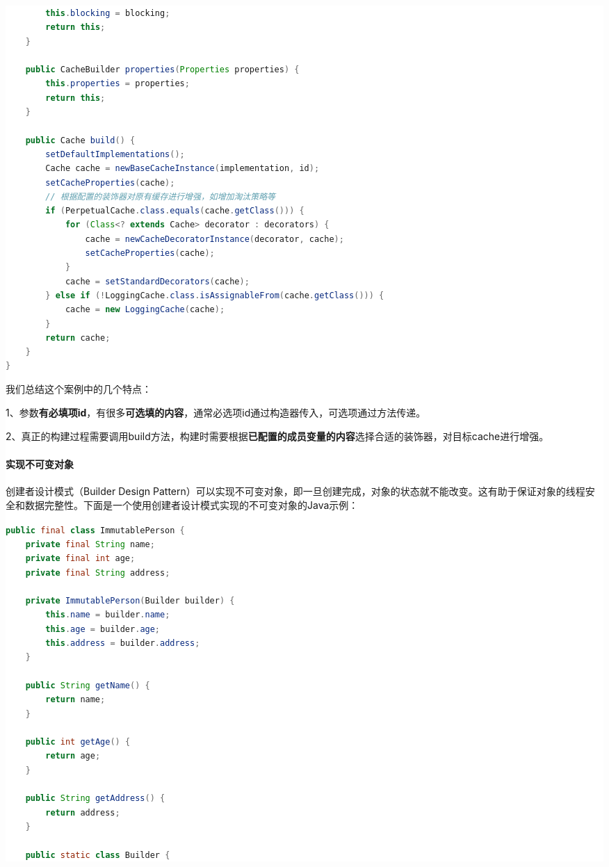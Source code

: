 ```java
        this.blocking = blocking;
        return this;
    }

    public CacheBuilder properties(Properties properties) {
        this.properties = properties;
        return this;
    }

    public Cache build() {
        setDefaultImplementations();
        Cache cache = newBaseCacheInstance(implementation, id);
        setCacheProperties(cache);
        // 根据配置的装饰器对原有缓存进行增强，如增加淘汰策略等
        if (PerpetualCache.class.equals(cache.getClass())) {
            for (Class<? extends Cache> decorator : decorators) {
                cache = newCacheDecoratorInstance(decorator, cache);
                setCacheProperties(cache);
            }
            cache = setStandardDecorators(cache);
        } else if (!LoggingCache.class.isAssignableFrom(cache.getClass())) {
            cache = new LoggingCache(cache);
        }
        return cache;
    }
}
```

我们总结这个案例中的几个特点：

1、参数**有必填项id**，有很多**可选填的内容**，通常必选项id通过构造器传入，可选项通过方法传递。

2、真正的构建过程需要调用build方法，构建时需要根据**已配置的成员变量的内容**选择合适的装饰器，对目标cache进行增强。

#### 实现不可变对象

创建者设计模式（Builder Design Pattern）可以实现不可变对象，即一旦创建完成，对象的状态就不能改变。这有助于保证对象的线程安全和数据完整性。下面是一个使用创建者设计模式实现的不可变对象的Java示例：



```java
public final class ImmutablePerson {
    private final String name;
    private final int age;
    private final String address;

    private ImmutablePerson(Builder builder) {
        this.name = builder.name;
        this.age = builder.age;
        this.address = builder.address;
    }

    public String getName() {
        return name;
    }

    public int getAge() {
        return age;
    }

    public String getAddress() {
        return address;
    }

    public static class Builder {
```